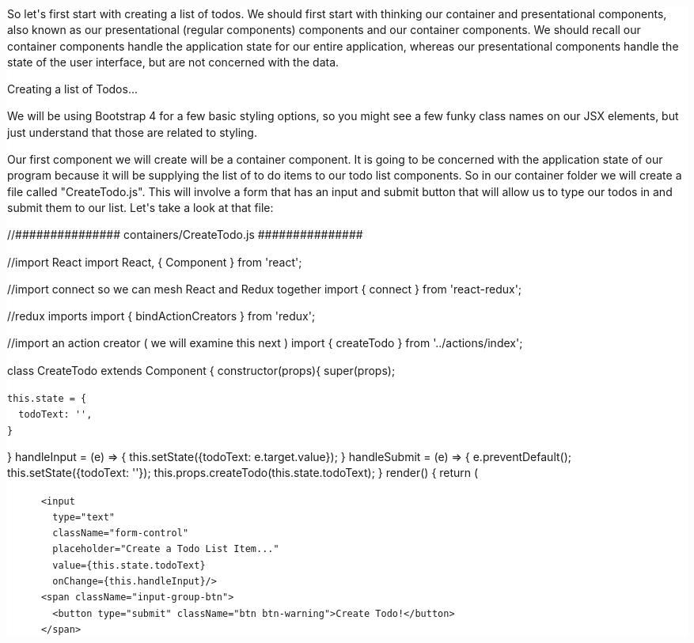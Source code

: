 So let's first start with creating a list of todos. We should first start with thinking our container and presentational components, also known as our presentational (regular components) components and our container components. We should recall our container components handle the application state for our entire application, whereas our presentational components handle the state of the user interface, but are not concerned with the data.

Creating a list of Todos...  

We will be using Bootstrap 4 for a few basic styling options, so you might see a few funky class names on our JSX elements, but just understand that those are related to styling.

Our first component we will create will be a container component. It is going to be concerned with the application state of our program because it will be supplying the list of to do items to our todo list components. So in our container folder we will create a file called "CreateTodo.js". This will involve a form that has an input and submit button that will allow us to type our todos in and submit them to our list. Let's take a look at that file:

//############### containers/CreateTodo.js ###############

//import React
import React, { Component } from 'react';

//import connect so we can mesh React and Redux together
import { connect } from 'react-redux';

//redux imports
import { bindActionCreators } from 'redux';

//import an action creator ( we will examine this next )
import { createTodo } from '../actions/index';


class CreateTodo extends Component {
  constructor(props){
    super(props);

    this.state = {
      todoText: '',
    }
  }
  handleInput = (e) => {
    this.setState({todoText: e.target.value});
  }
  handleSubmit = (e) => {
    e.preventDefault();
    this.setState({todoText: ''});
    this.props.createTodo(this.state.todoText);
  }
  render() {
    return (
      <div className="input-form">
        <form onSubmit={this.handleSubmit} className="input-group">

          <input
            type="text"
            className="form-control"
            placeholder="Create a Todo List Item..."
            value={this.state.todoText}
            onChange={this.handleInput}/>
          <span className="input-group-btn">
            <button type="submit" className="btn btn-warning">Create Todo!</button>
          </span>
